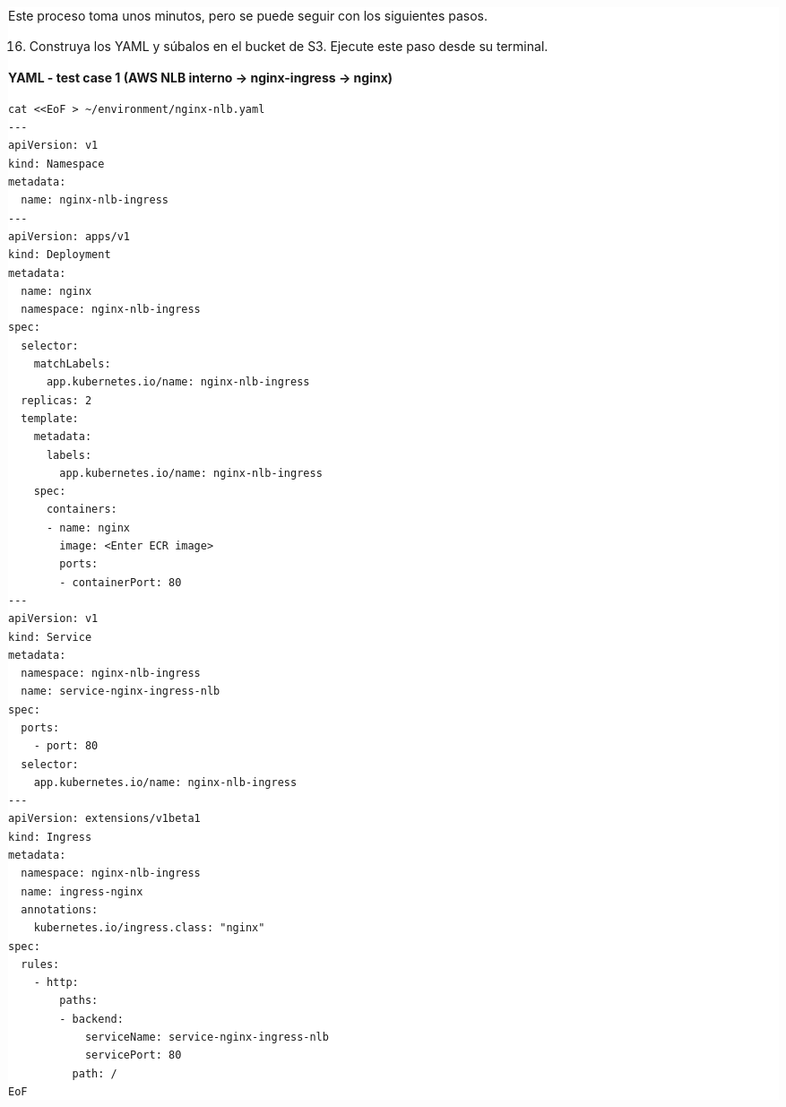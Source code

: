 Este proceso toma unos minutos, pero se puede seguir con los siguientes pasos. 

16. Construya los YAML y súbalos en el bucket de S3. Ejecute este paso desde su terminal. 

**YAML - test case 1 (AWS NLB interno → nginx-ingress → nginx)**

```
cat <<EoF > ~/environment/nginx-nlb.yaml
---
apiVersion: v1
kind: Namespace
metadata:
  name: nginx-nlb-ingress
---
apiVersion: apps/v1
kind: Deployment
metadata:
  name: nginx
  namespace: nginx-nlb-ingress
spec:
  selector:
    matchLabels:
      app.kubernetes.io/name: nginx-nlb-ingress
  replicas: 2
  template:
    metadata:
      labels:
        app.kubernetes.io/name: nginx-nlb-ingress
    spec:
      containers:
      - name: nginx
        image: <Enter ECR image>
        ports:
        - containerPort: 80
---
apiVersion: v1
kind: Service
metadata:
  namespace: nginx-nlb-ingress
  name: service-nginx-ingress-nlb
spec:
  ports:
    - port: 80
  selector:
    app.kubernetes.io/name: nginx-nlb-ingress
---
apiVersion: extensions/v1beta1
kind: Ingress
metadata:
  namespace: nginx-nlb-ingress
  name: ingress-nginx
  annotations:
    kubernetes.io/ingress.class: "nginx"
spec:
  rules:
    - http:
        paths:
        - backend:
            serviceName: service-nginx-ingress-nlb
            servicePort: 80
          path: /
EoF
```
